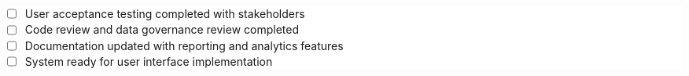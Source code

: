 - [ ] User acceptance testing completed with stakeholders
- [ ] Code review and data governance review completed
- [ ] Documentation updated with reporting and analytics features
- [ ] System ready for user interface implementation
